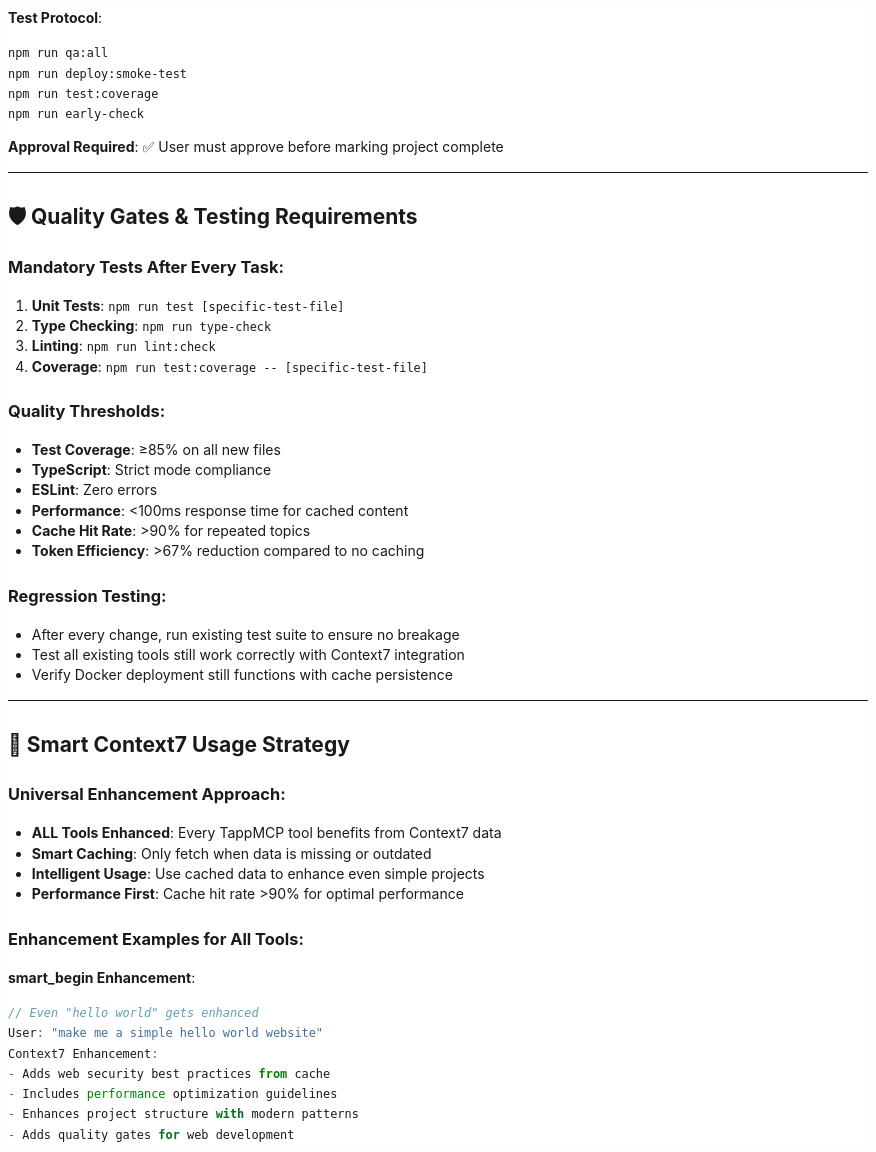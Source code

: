 **Test Protocol**:
```bash
npm run qa:all
npm run deploy:smoke-test
npm run test:coverage
npm run early-check
```

**Approval Required**: ✅ User must approve before marking project complete

---

## 🛡️ **Quality Gates & Testing Requirements**

### **Mandatory Tests After Every Task**:
1. **Unit Tests**: `npm run test [specific-test-file]`
2. **Type Checking**: `npm run type-check`
3. **Linting**: `npm run lint:check`
4. **Coverage**: `npm run test:coverage -- [specific-test-file]`

### **Quality Thresholds**:
- **Test Coverage**: ≥85% on all new files
- **TypeScript**: Strict mode compliance
- **ESLint**: Zero errors
- **Performance**: <100ms response time for cached content
- **Cache Hit Rate**: >90% for repeated topics
- **Token Efficiency**: >67% reduction compared to no caching

### **Regression Testing**:
- After every change, run existing test suite to ensure no breakage
- Test all existing tools still work correctly with Context7 integration
- Verify Docker deployment still functions with cache persistence

---

## 🎯 **Smart Context7 Usage Strategy**

### **Universal Enhancement Approach**:
- **ALL Tools Enhanced**: Every TappMCP tool benefits from Context7 data
- **Smart Caching**: Only fetch when data is missing or outdated
- **Intelligent Usage**: Use cached data to enhance even simple projects
- **Performance First**: Cache hit rate >90% for optimal performance

### **Enhancement Examples for All Tools**:

**smart_begin Enhancement**:
```typescript
// Even "hello world" gets enhanced
User: "make me a simple hello world website"
Context7 Enhancement:
- Adds web security best practices from cache
- Includes performance optimization guidelines
- Enhances project structure with modern patterns
- Adds quality gates for web development
```
